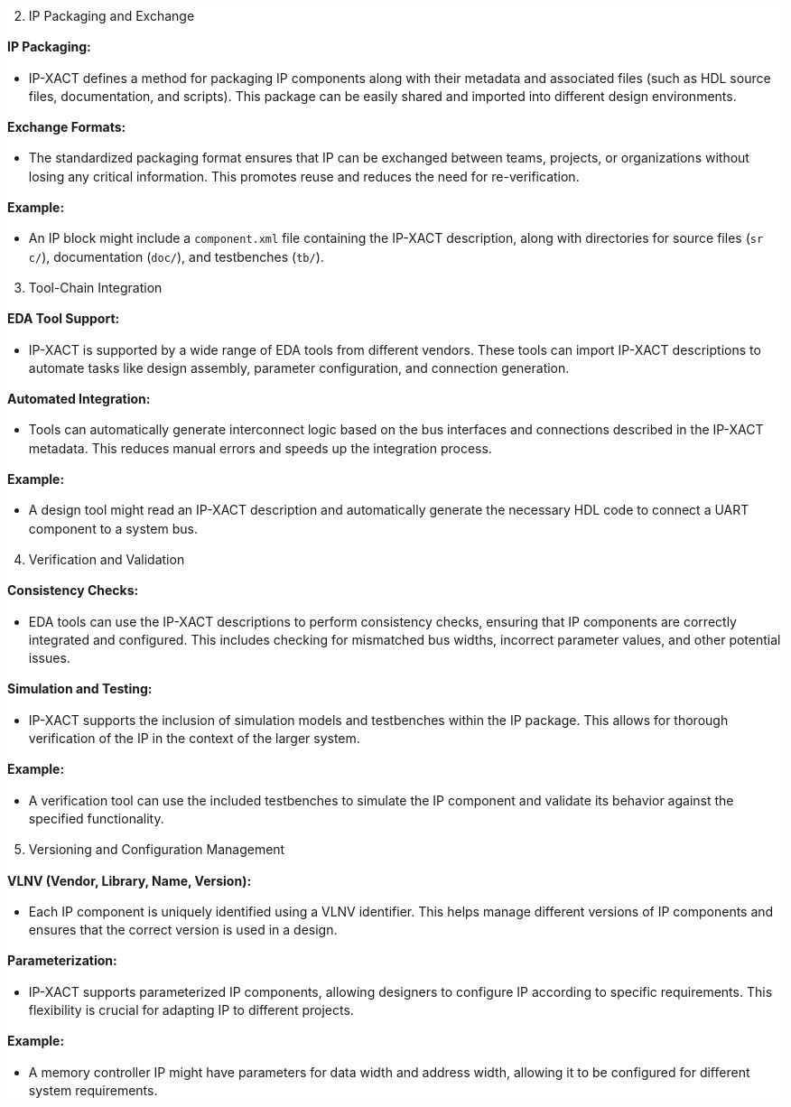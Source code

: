 2. IP Packaging and Exchange

**IP Packaging:**
- IP-XACT defines a method for packaging IP components along with their metadata and associated files (such as HDL source files, documentation, and scripts). This package can be easily shared and imported into different design environments.

**Exchange Formats:**
- The standardized packaging format ensures that IP can be exchanged between teams, projects, or organizations without losing any critical information. This promotes reuse and reduces the need for re-verification.

**Example:**
- An IP block might include a `component.xml` file containing the IP-XACT description, along with directories for source files (`src/`), documentation (`doc/`), and testbenches (`tb/`).

3. Tool-Chain Integration

**EDA Tool Support:**
- IP-XACT is supported by a wide range of EDA tools from different vendors. These tools can import IP-XACT descriptions to automate tasks like design assembly, parameter configuration, and connection generation.

**Automated Integration:**
- Tools can automatically generate interconnect logic based on the bus interfaces and connections described in the IP-XACT metadata. This reduces manual errors and speeds up the integration process.

**Example:**
- A design tool might read an IP-XACT description and automatically generate the necessary HDL code to connect a UART component to a system bus.

4. Verification and Validation

**Consistency Checks:**
- EDA tools can use the IP-XACT descriptions to perform consistency checks, ensuring that IP components are correctly integrated and configured. This includes checking for mismatched bus widths, incorrect parameter values, and other potential issues.

**Simulation and Testing:**
- IP-XACT supports the inclusion of simulation models and testbenches within the IP package. This allows for thorough verification of the IP in the context of the larger system.

**Example:**
- A verification tool can use the included testbenches to simulate the IP component and validate its behavior against the specified functionality.

5. Versioning and Configuration Management

**VLNV (Vendor, Library, Name, Version):**
- Each IP component is uniquely identified using a VLNV identifier. This helps manage different versions of IP components and ensures that the correct version is used in a design.

**Parameterization:**
- IP-XACT supports parameterized IP components, allowing designers to configure IP according to specific requirements. This flexibility is crucial for adapting IP to different projects.

**Example:**
- A memory controller IP might have parameters for data width and address width, allowing it to be configured for different system requirements.
